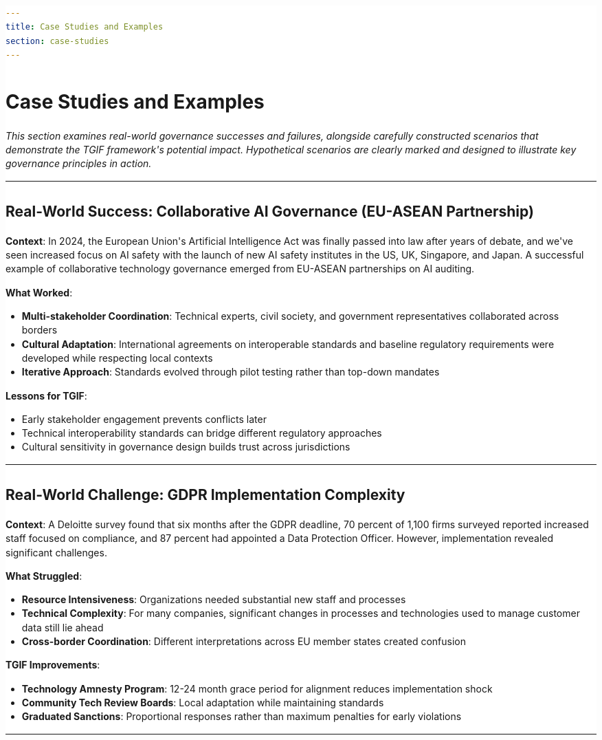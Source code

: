 ```yaml
---
title: Case Studies and Examples
section: case-studies
---
```


# **Case Studies and Examples**

*This section examines real-world governance successes and failures, alongside carefully constructed scenarios that demonstrate the TGIF framework's potential impact. Hypothetical scenarios are clearly marked and designed to illustrate key governance principles in action.*

---

## **Real-World Success: Collaborative AI Governance (EU-ASEAN Partnership)**

**Context**: In 2024, the European Union's Artificial Intelligence Act was finally passed into law after years of debate, and we've seen increased focus on AI safety with the launch of new AI safety institutes in the US, UK, Singapore, and Japan. A successful example of collaborative technology governance emerged from EU-ASEAN partnerships on AI auditing.

**What Worked**:
- **Multi-stakeholder Coordination**: Technical experts, civil society, and government representatives collaborated across borders
- **Cultural Adaptation**: International agreements on interoperable standards and baseline regulatory requirements were developed while respecting local contexts
- **Iterative Approach**: Standards evolved through pilot testing rather than top-down mandates

**Lessons for TGIF**:
- Early stakeholder engagement prevents conflicts later
- Technical interoperability standards can bridge different regulatory approaches
- Cultural sensitivity in governance design builds trust across jurisdictions

---

## **Real-World Challenge: GDPR Implementation Complexity**

**Context**: A Deloitte survey found that six months after the GDPR deadline, 70 percent of 1,100 firms surveyed reported increased staff focused on compliance, and 87 percent had appointed a Data Protection Officer. However, implementation revealed significant challenges.

**What Struggled**:
- **Resource Intensiveness**: Organizations needed substantial new staff and processes
- **Technical Complexity**: For many companies, significant changes in processes and technologies used to manage customer data still lie ahead
- **Cross-border Coordination**: Different interpretations across EU member states created confusion

**TGIF Improvements**:
- **Technology Amnesty Program**: 12-24 month grace period for alignment reduces implementation shock
- **Community Tech Review Boards**: Local adaptation while maintaining standards
- **Graduated Sanctions**: Proportional responses rather than maximum penalties for early violations

---
